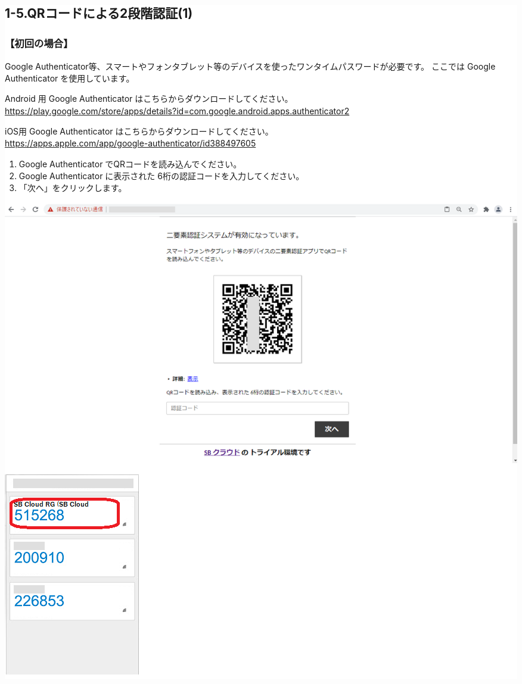 ## 1-5.QRコードによる2段階認証(1) 

### 【初回の場合】 

Google Authenticator等、スマートやフォンタブレット等のデバイスを使ったワンタイムパスワードが必要です。
ここでは Google Authenticator を使用しています。

Android 用 Google Authenticator はこちらからダウンロードしてください。  
<https://play.google.com/store/apps/details?id=com.google.android.apps.authenticator2>

iOS用 Google Authenticator はこちらからダウンロードしてください。  
<https://apps.apple.com/app/google-authenticator/id388497605>

1. Google Authenticator でQRコードを読み込んでください。  
2. Google Authenticator に表示された 6桁の認証コードを入力してください。  
3. 「次へ」をクリックします。  

![QRコードによる2段階認証(1) ](https://raw.githubusercontent.com/sbopsv/cloud-tech/master/content/DaaS/images/DaaS-03-RemoteGateway-UserManual/1/5.png "QRコードによる2段階認証(1) ")

![QRコードによる2段階認証(1) ](https://raw.githubusercontent.com/sbopsv/cloud-tech/master/content/DaaS/images/DaaS-03-RemoteGateway-UserManual/1/5.1.png "QRコードによる2段階認証(1) ")
